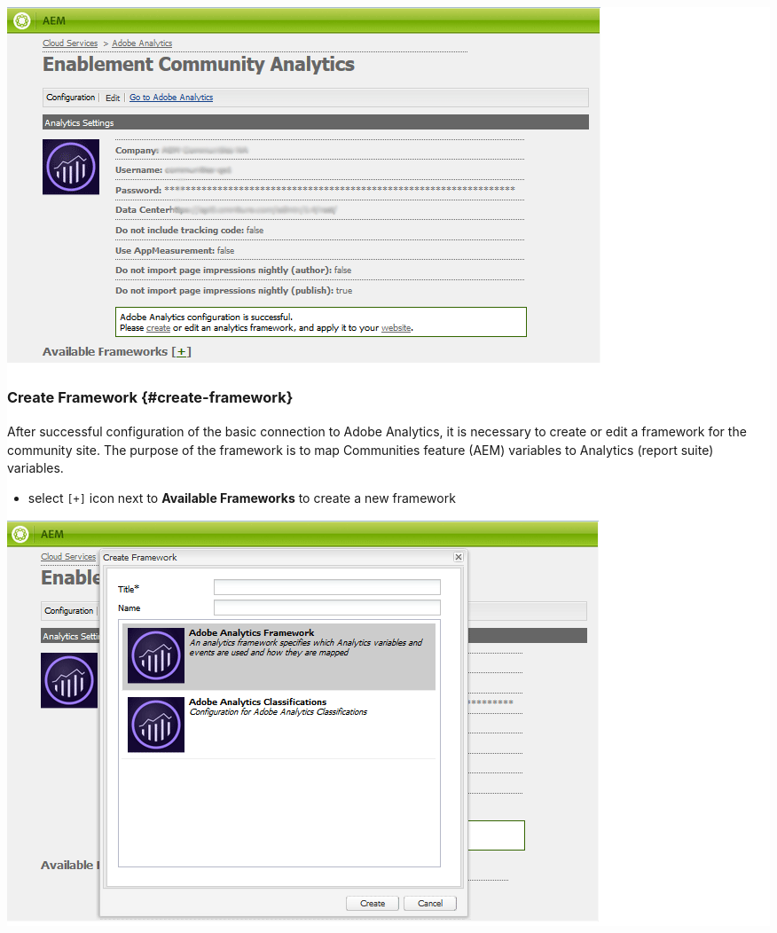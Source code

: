 ![](assets/chlimage_1-276.png) 

### Create Framework {#create-framework}

After successful configuration of the basic connection to Adobe Analytics, it is necessary to create or edit a framework for the community site. The purpose of the framework is to map Communities feature (AEM) variables to Analytics (report suite) variables.

* select `[+]` icon next to **Available Frameworks** to create a new framework

![](assets/chlimage_1-277.png)
